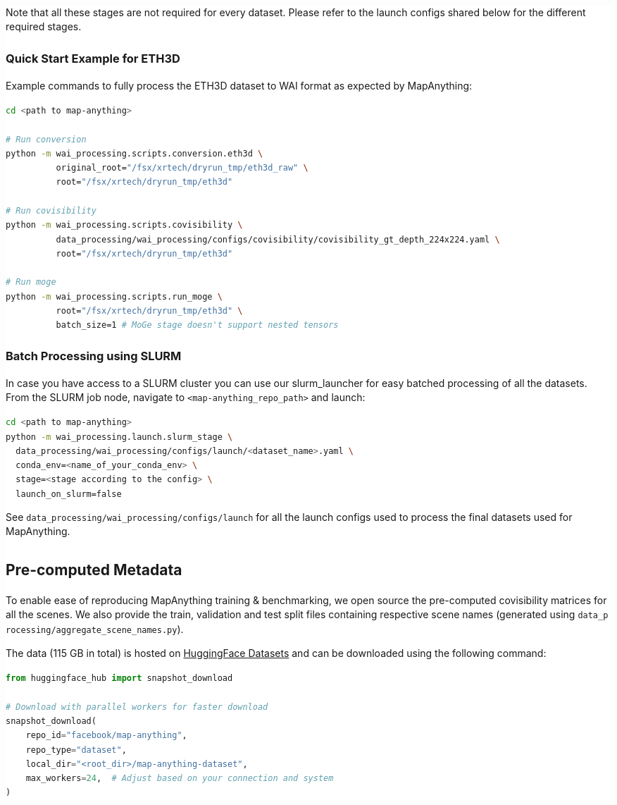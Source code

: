 
Note that all these stages are not required for every dataset. Please refer to the launch configs shared below for the different required stages.

### Quick Start Example for ETH3D

Example commands to fully process the ETH3D dataset to WAI format as expected by MapAnything:

```bash
cd <path to map-anything>

# Run conversion
python -m wai_processing.scripts.conversion.eth3d \
          original_root="/fsx/xrtech/dryrun_tmp/eth3d_raw" \
          root="/fsx/xrtech/dryrun_tmp/eth3d"

# Run covisibility
python -m wai_processing.scripts.covisibility \
          data_processing/wai_processing/configs/covisibility/covisibility_gt_depth_224x224.yaml \
          root="/fsx/xrtech/dryrun_tmp/eth3d"

# Run moge
python -m wai_processing.scripts.run_moge \
          root="/fsx/xrtech/dryrun_tmp/eth3d" \
          batch_size=1 # MoGe stage doesn't support nested tensors
```

### Batch Processing using SLURM

In case you have access to a SLURM cluster you can use our slurm_launcher for easy batched processing of all the datasets.
From the SLURM job node, navigate to `<map-anything_repo_path>` and launch:

```bash
cd <path to map-anything>
python -m wai_processing.launch.slurm_stage \
  data_processing/wai_processing/configs/launch/<dataset_name>.yaml \
  conda_env=<name_of_your_conda_env> \
  stage=<stage according to the config> \
  launch_on_slurm=false
```

See `data_processing/wai_processing/configs/launch` for all the launch configs used to process the final datasets used for MapAnything.

## Pre-computed Metadata

To enable ease of reproducing MapAnything training \& benchmarking, we open source the pre-computed covisibility matrices for all the scenes. We also provide the train, validation and test split files containing respective scene names (generated using `data_processing/aggregate_scene_names.py`).

The data (115 GB in total) is hosted on [HuggingFace Datasets](https://huggingface.co/datasets/facebook/map-anything) and can be downloaded using the following command:

```python
from huggingface_hub import snapshot_download

# Download with parallel workers for faster download
snapshot_download(
    repo_id="facebook/map-anything",
    repo_type="dataset",
    local_dir="<root_dir>/map-anything-dataset",
    max_workers=24,  # Adjust based on your connection and system
)
```
